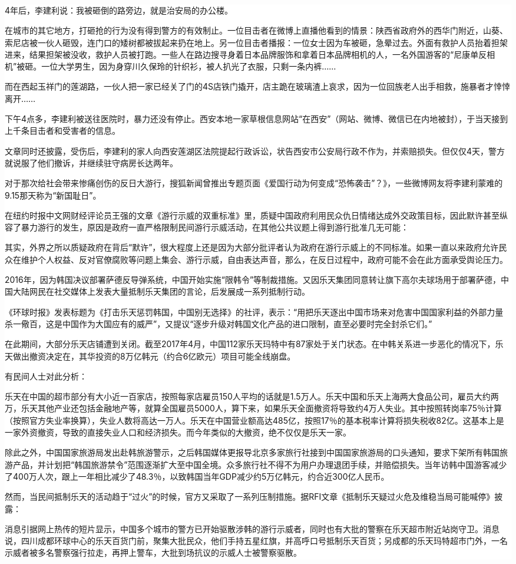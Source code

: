   4年后，李建利说：我被砸倒的路旁边，就是治安局的办公楼。
 </p>
 <p>
  在城市的其它地方，打砸抢的行为没有得到警方的有效制止。一位目击者在微博上直播他看到的情景：陕西省政府外的西华门附近，山葵、索尼店被一伙人砸毁，连门口的矮树都被拔起来扔在地上。另一位目击者播报：一位女士因为车被砸，急晕过去。外面有救护人员抬着担架进来，结果担架被没收，救护人员被打跑。一些人在路边搜寻身着日本品牌服饰和拿着日本品牌相机的人，一名外国游客的“尼康单反相机”被砸。一位大学男生，因为身穿川久保玲的针织衫，被人扒光了衣服，只剩一条内裤……
 </p>
 <p>
  而在西起玉祥门的莲湖路，一伙人把一家已经关了门的4S店铁门撬开，店主跪在玻璃渣上哀求，因为一位回族老人出手相救，施暴者才悻悻离开……
 </p>
 <p>
  下午4点多，李建利被送往医院时，暴力还没有停止。西安本地一家草根信息网站“在西安”（网站、微博、微信已在内地被封），于当天接到上千条目击者和受害者的信息。
 </p>
 <p>
  文章同时还披露，受伤后，李建利的家人向西安莲湖区法院提起行政诉讼，状告西安市公安局行政不作为，并索赔损失。但仅仅4天，警方就说服了他们撤诉，并继续驻守病房长达两年。
 </p>
 <p>
  对于那次给社会带来惨痛创伤的反日大游行，搜狐新闻曾推出专题页面《爱国行动为何变成“恐怖袭击”？》，一些微博网友将李建利蒙难的9.15那天称为“新国耻日”。
 </p>
 <p>
  在纽约时报中文网财经评论员王强的文章《游行示威的双重标准》里，质疑中国政府利用民众仇日情绪达成外交政策目标，因此默许甚至纵容了暴力游行的发生，原因是政府一直严格限制民间游行示威活动，在其他公共议题上得到游行批准几无可能：
 </p>
 <p>
  其实，外界之所以质疑政府在背后“默许”，很大程度上还是因为大部分批评者认为政府在游行示威上的不同标准。如果一直以来政府允许民众在维护个人权益、反对官僚腐败等问题上集会、游行示威，自由表达声音，那么，在反日过程中，政府可能不会在此方面承受舆论压力。
 </p>
 <p>
  2016年，因为韩国决议部署萨德反导弹系统，中国开始实施“限韩令”等制裁措施。又因乐天集团同意转让旗下高尔夫球场用于部署萨德，中国大陆网民在社交媒体上发表大量抵制乐天集团的言论，后发展成一系列抵制行动。
 </p>
 <p>
  《环球时报》发表标题为《打击乐天惩罚韩国，中国别无选择》的社评，表示：“用把乐天逐出中国市场来对危害中国国家利益的外部力量杀一儆百，这是中国作为大国应有的威严”，又提议“逐步升级对韩国文化产品的进口限制，直至必要时完全封杀它们。”
 </p>
 <center>
  <ins class="adsbygoogle" data-ad-client="ca-pub-1276641434651360" data-ad-format="fluid" data-ad-layout="in-article" data-ad-slot="3646767294" style="display:block; text-align:center;">
  </ins>
 </center>
 <p>
  在此期间，大部分乐天店铺遭到关闭。截至2017年4月，中国112家乐天玛特中有87家处于关门状态。在中韩关系进一步恶化的情况下，乐天做出撤资决定在，其华投资的8万亿韩元（约合6亿欧元）项目可能全线崩盘。
 </p>
 <p>
  有民间人士对此分析：
 </p>
 <p>
  乐天在中国的超市部分有大小近一百家店，按照每家店雇员150人平均的话就是1.5万人。乐天中国和乐天上海两大食品公司，雇员大约两万，乐天其他产业还包括金融地产等，就算全国雇员5000人，算下来，如果乐天全面撤资将导致约4万人失业。其中按照转岗率75％计算（按照官方失业率换算），失业人数将高达一万人。乐天在中国营业额高达485亿，按照17％的基本税率计算将损失税收82亿。这基本上是一家外资撤资，导致的直接失业人口和经济损失。而今年类似的大撤资，绝不仅仅是乐天一家。
 </p>
 <p>
  除此之外，中国国家旅游局发出赴韩旅游警示，之后韩国媒体更报导北京多家旅行社接到中国国家旅游局的口头通知，要求下架所有韩国旅游产品，并计划把“韩国旅游禁令”范围逐渐扩大至中国全境。众多旅行社不得不为用户办理退团手续，并赔偿损失。当年访韩中国游客减少了400万人次，跟上一年相比减少了48.3％，以致韩国当年GDP减少约5万亿韩元，约合近300亿人民币。
 </p>
 <p>
  然而，当民间抵制乐天的活动趋于“过火”的时候，官方又采取了一系列压制措施。据RFI文章《抵制乐天疑过火危及维稳当局可能喊停》披露：
 </p>
 <p>
  消息引据网上热传的短片显示，中国多个城市的警方已开始驱散涉韩的游行示威者，同时也有大批的警察在乐天超市附近站岗守卫。消息说，四川成都环球中心的乐天百货门前，聚集大批民众，他们手持五星红旗，并高呼口号抵制乐天百货；另成都的乐天玛特超市门外，一名示威者被多名警察强行拉走，再押上警车，大批到场抗议的示威人士被警察驱散。
 </p>
 <p>
